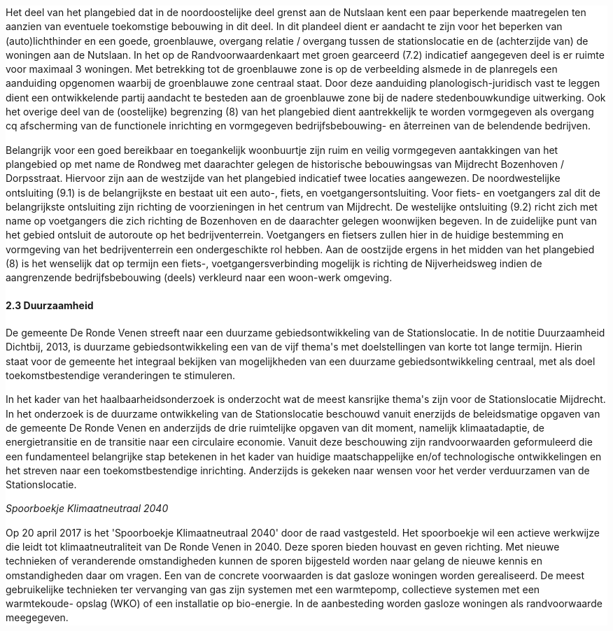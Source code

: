 Het deel van het plangebied dat in de noordoostelijke deel grenst aan de Nutslaan kent een paar beperkende maatregelen ten aanzien van eventuele toekomstige bebouwing in dit deel. In dit plandeel dient er aandacht te zijn voor het beperken van (auto)lichthinder en een goede, groenblauwe, overgang relatie / overgang tussen de stationslocatie en de (achterzijde van) de woningen aan de Nutslaan. In het op de Randvoorwaardenkaart met groen gearceerd (7\.2\) indicatief aangegeven deel is er ruimte voor maximaal 3 woningen. Met betrekking tot de groenblauwe zone is op de verbeelding alsmede in de planregels een aanduiding opgenomen waarbij de groenblauwe zone centraal staat. Door deze aanduiding planologisch\-juridisch vast te leggen dient een ontwikkelende partij aandacht te besteden aan de groenblauwe zone bij de nadere stedenbouwkundige uitwerking. Ook het overige deel van de (oostelijke) begrenzing (8\) van het plangebied dient aantrekkelijk te worden vormgegeven als overgang cq afscherming van de functionele inrichting en vormgegeven bedrijfsbebouwing\- en âterreinen van de belendende bedrijven.

Belangrijk voor een goed bereikbaar en toegankelijk woonbuurtje zijn ruim en veilig vormgegeven aantakkingen van het plangebied op met name de Rondweg met daarachter gelegen de historische bebouwingsas van Mijdrecht Bozenhoven / Dorpsstraat. Hiervoor zijn aan de westzijde van het plangebied indicatief twee locaties aangewezen. De noordwestelijke ontsluiting (9\.1\) is de belangrijkste en bestaat uit een auto\-, fiets, en voetgangersontsluiting. Voor fiets\- en voetgangers zal dit de belangrijkste ontsluiting zijn richting de voorzieningen in het centrum van Mijdrecht. De westelijke ontsluiting (9\.2\) richt zich met name op voetgangers die zich richting de Bozenhoven en de daarachter gelegen woonwijken begeven. In de zuidelijke punt van het gebied ontsluit de autoroute op het bedrijventerrein. Voetgangers en fietsers zullen hier in de huidige bestemming en vormgeving van het bedrijventerrein een ondergeschikte rol hebben. Aan de oostzijde ergens in het midden van het plangebied (8\) is het wenselijk dat op termijn een fiets\-, voetgangersverbinding mogelijk is richting de Nijverheidsweg indien de aangrenzende bedrijfsbebouwing (deels) verkleurd naar een woon\-werk omgeving.

#### 2\.3 Duurzaamheid

De gemeente De Ronde Venen streeft naar een duurzame gebiedsontwikkeling van de Stationslocatie. In de notitie Duurzaamheid Dichtbij, 2013, is duurzame gebiedsontwikkeling een van de vijf thema's met doelstellingen van korte tot lange termijn. Hierin staat voor de gemeente het integraal bekijken van mogelijkheden van een duurzame gebiedsontwikkeling centraal, met als doel toekomstbestendige veranderingen te stimuleren.

In het kader van het haalbaarheidsonderzoek is onderzocht wat de meest kansrijke thema's zijn voor de Stationslocatie Mijdrecht. In het onderzoek is de duurzame ontwikkeling van de Stationslocatie beschouwd vanuit enerzijds de beleidsmatige opgaven van de gemeente De Ronde Venen en anderzijds de drie ruimtelijke opgaven van dit moment, namelijk klimaatadaptie, de energietransitie en de transitie naar een circulaire economie. Vanuit deze beschouwing zijn randvoorwaarden geformuleerd die een fundamenteel belangrijke stap betekenen in het kader van huidige maatschappelijke en/of technologische ontwikkelingen en het streven naar een toekomstbestendige inrichting. Anderzijds is gekeken naar wensen voor het verder verduurzamen van de Stationslocatie.

*Spoorboekje Klimaatneutraal 2040*

Op 20 april 2017 is het 'Spoorboekje Klimaatneutraal 2040' door de raad vastgesteld. Het spoorboekje wil een actieve werkwijze die leidt tot klimaatneutraliteit van De Ronde Venen in 2040\. Deze sporen bieden houvast en geven richting. Met nieuwe technieken of veranderende omstandigheden kunnen de sporen bijgesteld worden naar gelang de nieuwe kennis en omstandigheden daar om vragen. Een van de concrete voorwaarden is dat gasloze woningen worden gerealiseerd. De meest gebruikelijke technieken ter vervanging van gas zijn systemen met een warmtepomp, collectieve systemen met een warmtekoude\- opslag (WKO) of een installatie op bio\-energie. In de aanbesteding worden gasloze woningen als randvoorwaarde meegegeven.
